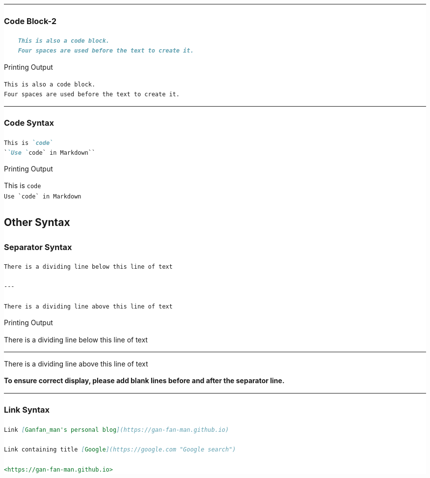 
---

### Code Block-2

```markdown
    This is also a code block.
	Four spaces are used before the text to create it.
```

Printing Output

    This is also a code block.
	Four spaces are used before the text to create it.

---

### Code Syntax

```markdown
This is `code`  
``Use `code` in Markdown``
```

Printing Output

This is `code`  
``Use `code` in Markdown``

## Other Syntax

### Separator Syntax

```markdown
There is a dividing line below this line of text

---

There is a dividing line above this line of text
```

Printing Output

There is a dividing line below this line of text

---

There is a dividing line above this line of text

**To ensure correct display, please add blank lines before and after the separator line.**

---

### Link Syntax

```markdown
Link [Ganfan_man's personal blog](https://gan-fan-man.github.io)

Link containing title [Google](https://google.com "Google search")

<https://gan-fan-man.github.io>
```
